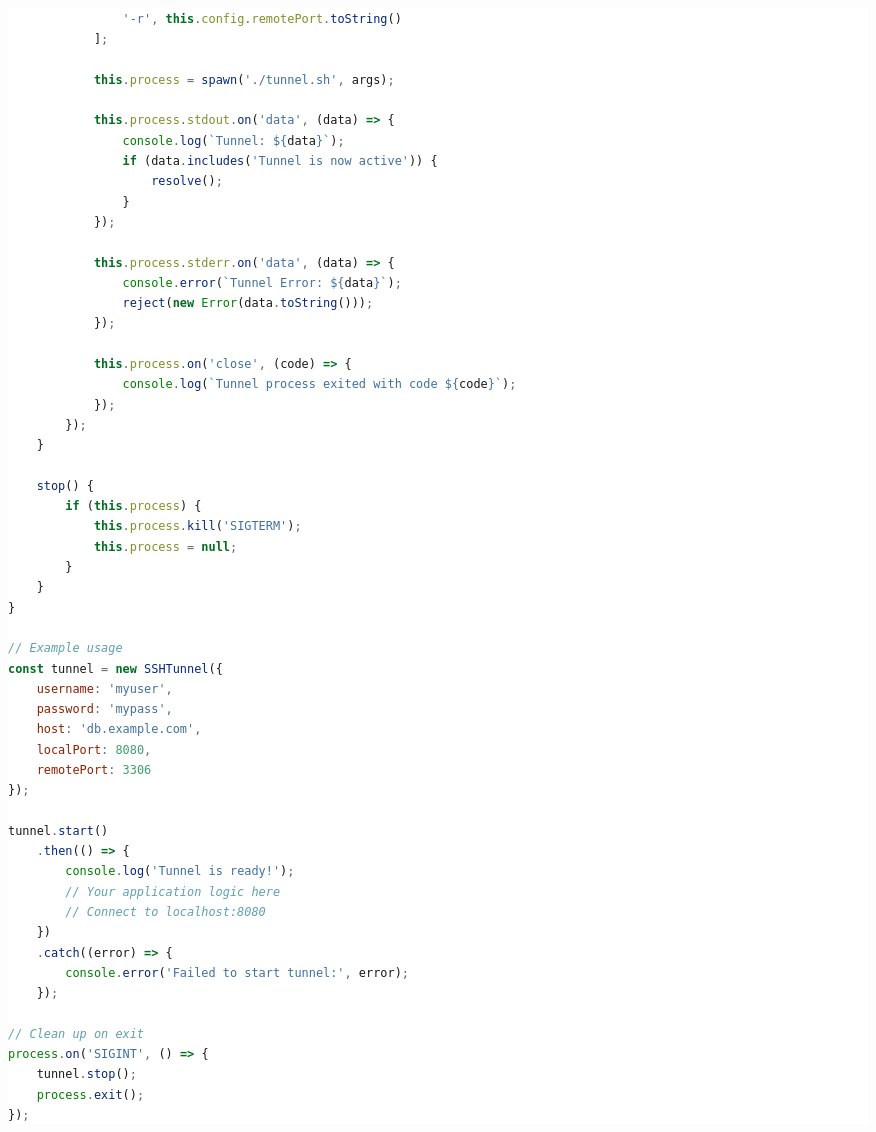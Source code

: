 ```javascript
                '-r', this.config.remotePort.toString()
            ];
            
            this.process = spawn('./tunnel.sh', args);
            
            this.process.stdout.on('data', (data) => {
                console.log(`Tunnel: ${data}`);
                if (data.includes('Tunnel is now active')) {
                    resolve();
                }
            });
            
            this.process.stderr.on('data', (data) => {
                console.error(`Tunnel Error: ${data}`);
                reject(new Error(data.toString()));
            });
            
            this.process.on('close', (code) => {
                console.log(`Tunnel process exited with code ${code}`);
            });
        });
    }
    
    stop() {
        if (this.process) {
            this.process.kill('SIGTERM');
            this.process = null;
        }
    }
}

// Example usage
const tunnel = new SSHTunnel({
    username: 'myuser',
    password: 'mypass',
    host: 'db.example.com',
    localPort: 8080,
    remotePort: 3306
});

tunnel.start()
    .then(() => {
        console.log('Tunnel is ready!');
        // Your application logic here
        // Connect to localhost:8080
    })
    .catch((error) => {
        console.error('Failed to start tunnel:', error);
    });

// Clean up on exit
process.on('SIGINT', () => {
    tunnel.stop();
    process.exit();
});
```
